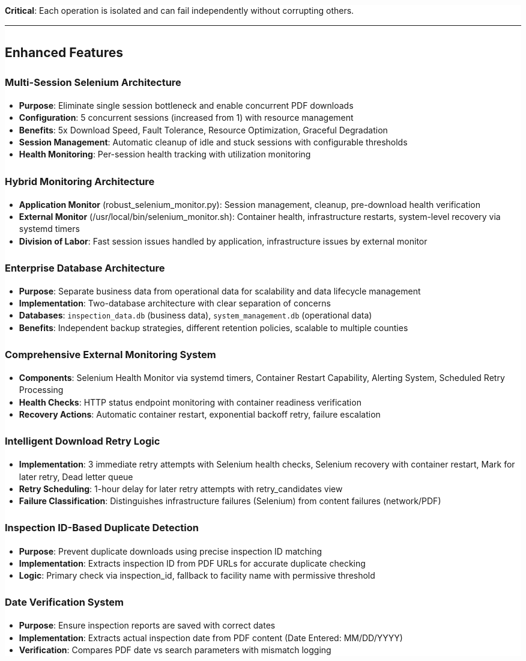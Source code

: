 **Critical**: Each operation is isolated and can fail independently without corrupting others.

---

## Enhanced Features

### **Multi-Session Selenium Architecture**
- **Purpose**: Eliminate single session bottleneck and enable concurrent PDF downloads
- **Configuration**: 5 concurrent sessions (increased from 1) with resource management
- **Benefits**: 5x Download Speed, Fault Tolerance, Resource Optimization, Graceful Degradation
- **Session Management**: Automatic cleanup of idle and stuck sessions with configurable thresholds
- **Health Monitoring**: Per-session health tracking with utilization monitoring

### **Hybrid Monitoring Architecture**
- **Application Monitor** (robust_selenium_monitor.py): Session management, cleanup, pre-download health verification
- **External Monitor** (/usr/local/bin/selenium_monitor.sh): Container health, infrastructure restarts, system-level recovery via systemd timers
- **Division of Labor**: Fast session issues handled by application, infrastructure issues by external monitor

### **Enterprise Database Architecture**
- **Purpose**: Separate business data from operational data for scalability and data lifecycle management
- **Implementation**: Two-database architecture with clear separation of concerns
- **Databases**: `inspection_data.db` (business data), `system_management.db` (operational data)
- **Benefits**: Independent backup strategies, different retention policies, scalable to multiple counties

### **Comprehensive External Monitoring System**
- **Components**: Selenium Health Monitor via systemd timers, Container Restart Capability, Alerting System, Scheduled Retry Processing
- **Health Checks**: HTTP status endpoint monitoring with container readiness verification
- **Recovery Actions**: Automatic container restart, exponential backoff retry, failure escalation

### **Intelligent Download Retry Logic**
- **Implementation**: 3 immediate retry attempts with Selenium health checks, Selenium recovery with container restart, Mark for later retry, Dead letter queue
- **Retry Scheduling**: 1-hour delay for later retry attempts with retry_candidates view
- **Failure Classification**: Distinguishes infrastructure failures (Selenium) from content failures (network/PDF)

### **Inspection ID-Based Duplicate Detection**
- **Purpose**: Prevent duplicate downloads using precise inspection ID matching
- **Implementation**: Extracts inspection ID from PDF URLs for accurate duplicate checking
- **Logic**: Primary check via inspection_id, fallback to facility name with permissive threshold

### **Date Verification System**
- **Purpose**: Ensure inspection reports are saved with correct dates
- **Implementation**: Extracts actual inspection date from PDF content (Date Entered: MM/DD/YYYY)
- **Verification**: Compares PDF date vs search parameters with mismatch logging
